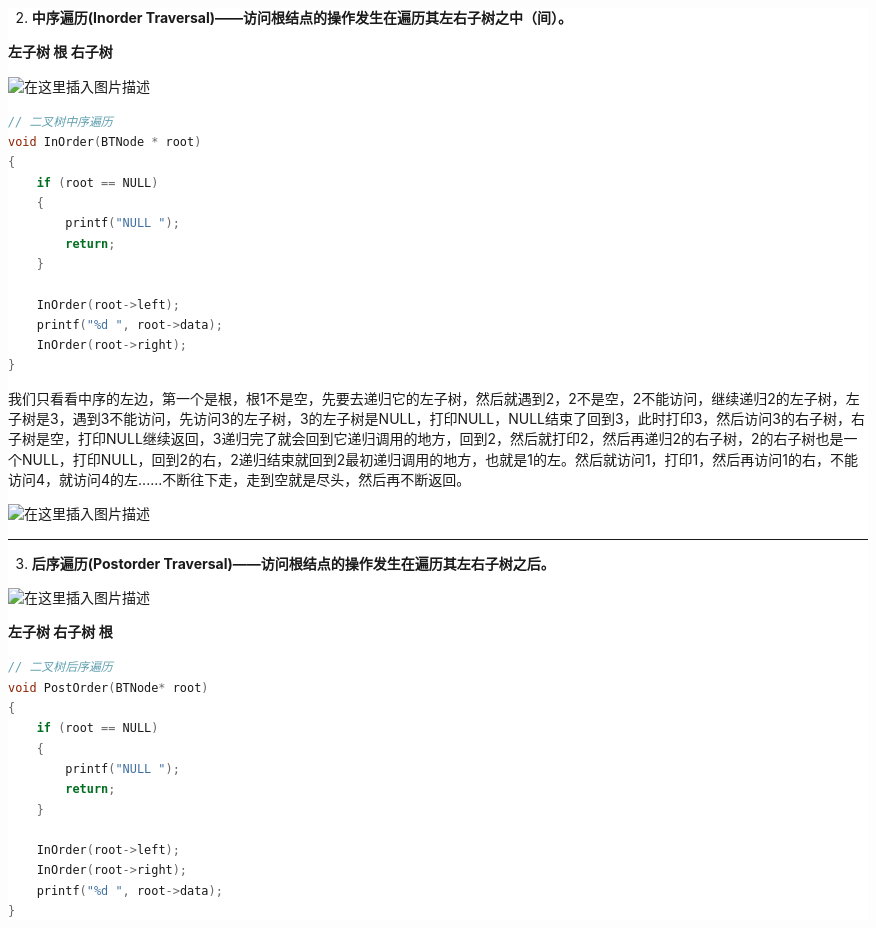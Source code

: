 
2. **中序遍历(Inorder Traversal)——访问根结点的操作发生在遍历其左右子树之中（间）。**


**左子树 根 右子树**


![在这里插入图片描述](https://img-blog.csdnimg.cn/7f9f655701624cb78f6e5147b5b4de88.png)



```cpp
// 二叉树中序遍历
void InOrder(BTNode * root)
{
	if (root == NULL)
	{
		printf("NULL ");
		return;
	}

	InOrder(root->left);
	printf("%d ", root->data);
	InOrder(root->right);
}
```


我们只看看中序的左边，第一个是根，根1不是空，先要去递归它的左子树，然后就遇到2，2不是空，2不能访问，继续递归2的左子树，左子树是3，遇到3不能访问，先访问3的左子树，3的左子树是NULL，打印NULL，NULL结束了回到3，此时打印3，然后访问3的右子树，右子树是空，打印NULL继续返回，3递归完了就会回到它递归调用的地方，回到2，然后就打印2，然后再递归2的右子树，2的右子树也是一个NULL，打印NULL，回到2的右，2递归结束就回到2最初递归调用的地方，也就是1的左。然后就访问1，打印1，然后再访问1的右，不能访问4，就访问4的左......不断往下走，走到空就是尽头，然后再不断返回。



![在这里插入图片描述](https://img-blog.csdnimg.cn/44e10bac595b45eea86f6f9eca3afda2.png)







---
3. **后序遍历(Postorder Traversal)——访问根结点的操作发生在遍历其左右子树之后。**


![在这里插入图片描述](https://img-blog.csdnimg.cn/1bc2f889908d4ffd92ea6fbe1dfa2540.png)




**左子树 右子树 根**


```cpp
// 二叉树后序遍历
void PostOrder(BTNode* root)
{
	if (root == NULL)
	{
		printf("NULL ");
		return;
	}

	InOrder(root->left);
	InOrder(root->right);
	printf("%d ", root->data);
}
```
